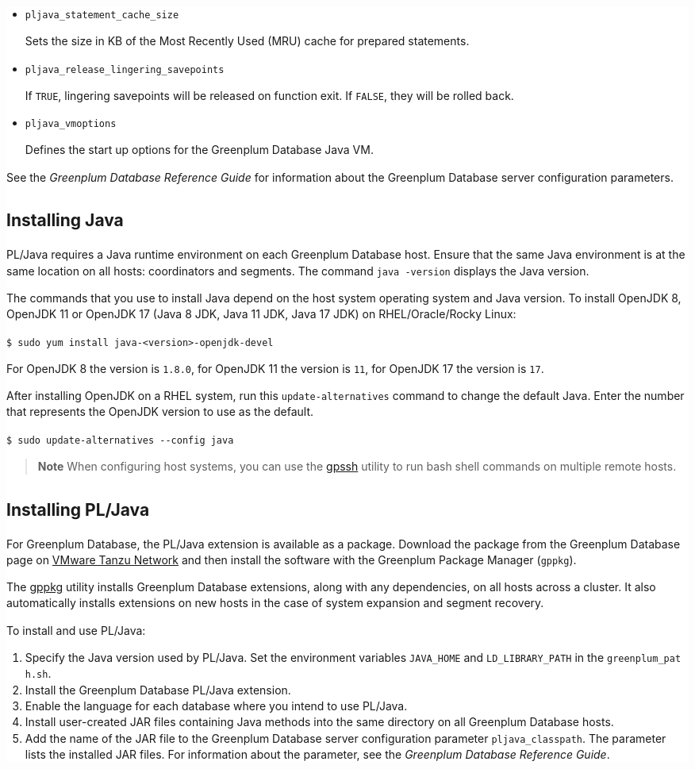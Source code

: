 -   `pljava_statement_cache_size`

    Sets the size in KB of the Most Recently Used \(MRU\) cache for prepared statements.

-   `pljava_release_lingering_savepoints`

    If `TRUE`, lingering savepoints will be released on function exit. If `FALSE`, they will be rolled back.

-   `pljava_vmoptions`

    Defines the start up options for the Greenplum Database Java VM.


See the *Greenplum Database Reference Guide* for information about the Greenplum Database server configuration parameters.

## <a id="topic_qx1_xcp_w3b"></a>Installing Java 

PL/Java requires a Java runtime environment on each Greenplum Database host. Ensure that the same Java environment is at the same location on all hosts: coordinators and segments. The command `java -version` displays the Java version.

The commands that you use to install Java depend on the host system operating system and Java version. To install OpenJDK 8, OpenJDK 11 or OpenJDK 17 \(Java 8 JDK, Java 11 JDK, Java 17 JDK\) on RHEL/Oracle/Rocky Linux:

```
$ sudo yum install java-<version>-openjdk-devel
```

For OpenJDK 8 the version is `1.8.0`, for OpenJDK 11 the version is `11`, for OpenJDK 17 the version is `17`.

After installing OpenJDK on a RHEL system, run this `update-alternatives` command to change the default Java. Enter the number that represents the OpenJDK version to use as the default.

```
$ sudo update-alternatives --config java 
```

> **Note** When configuring host systems, you can use the [gpssh](../utility_guide/ref/gpssh.html) utility to run bash shell commands on multiple remote hosts.

## <a id="topic4"></a>Installing PL/Java 

For Greenplum Database, the PL/Java extension is available as a package. Download the package from the Greenplum Database page on [VMware Tanzu Network](https://network.pivotal.io/products/pivotal-gpdb) and then install the software with the Greenplum Package Manager \(`gppkg`\).

The [gppkg](../utility_guide/ref/gppkg.html) utility installs Greenplum Database extensions, along with any dependencies, on all hosts across a cluster. It also automatically installs extensions on new hosts in the case of system expansion and segment recovery.

To install and use PL/Java:

1.  Specify the Java version used by PL/Java. Set the environment variables `JAVA_HOME` and `LD_LIBRARY_PATH` in the `greenplum_path.sh`.
2.  Install the Greenplum Database PL/Java extension.
3.  Enable the language for each database where you intend to use PL/Java.
4.  Install user-created JAR files containing Java methods into the same directory on all Greenplum Database hosts.
5.  Add the name of the JAR file to the Greenplum Database server configuration parameter `pljava_classpath`. The parameter lists the installed JAR files. For information about the parameter, see the *Greenplum Database Reference Guide*.
